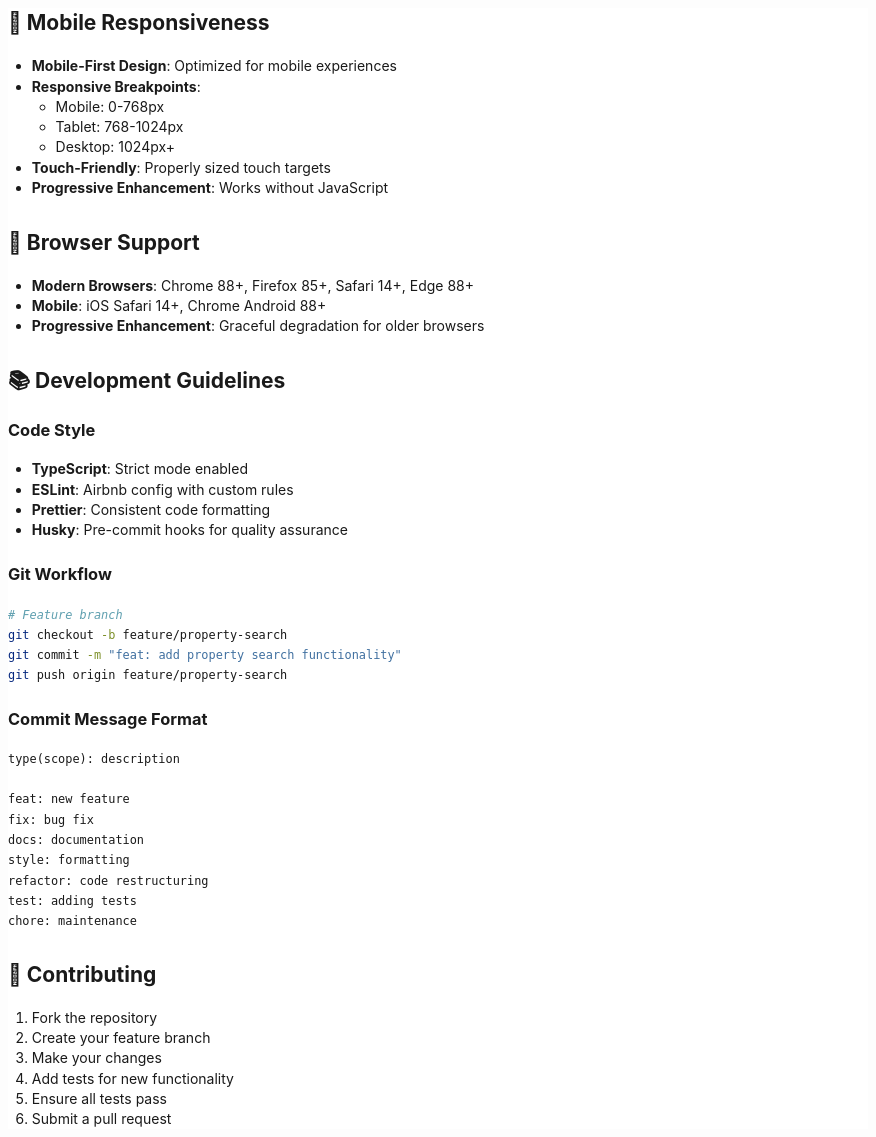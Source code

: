 ## 📱 Mobile Responsiveness

- **Mobile-First Design**: Optimized for mobile experiences
- **Responsive Breakpoints**: 
  - Mobile: 0-768px
  - Tablet: 768-1024px  
  - Desktop: 1024px+
- **Touch-Friendly**: Properly sized touch targets
- **Progressive Enhancement**: Works without JavaScript

## 🧩 Browser Support

- **Modern Browsers**: Chrome 88+, Firefox 85+, Safari 14+, Edge 88+
- **Mobile**: iOS Safari 14+, Chrome Android 88+
- **Progressive Enhancement**: Graceful degradation for older browsers

## 📚 Development Guidelines

### Code Style

- **TypeScript**: Strict mode enabled
- **ESLint**: Airbnb config with custom rules
- **Prettier**: Consistent code formatting
- **Husky**: Pre-commit hooks for quality assurance

### Git Workflow

```bash
# Feature branch
git checkout -b feature/property-search
git commit -m "feat: add property search functionality"
git push origin feature/property-search
```

### Commit Message Format

```
type(scope): description

feat: new feature
fix: bug fix
docs: documentation
style: formatting
refactor: code restructuring
test: adding tests
chore: maintenance
```

## 🤝 Contributing

1. Fork the repository
2. Create your feature branch
3. Make your changes
4. Add tests for new functionality
5. Ensure all tests pass
6. Submit a pull request
